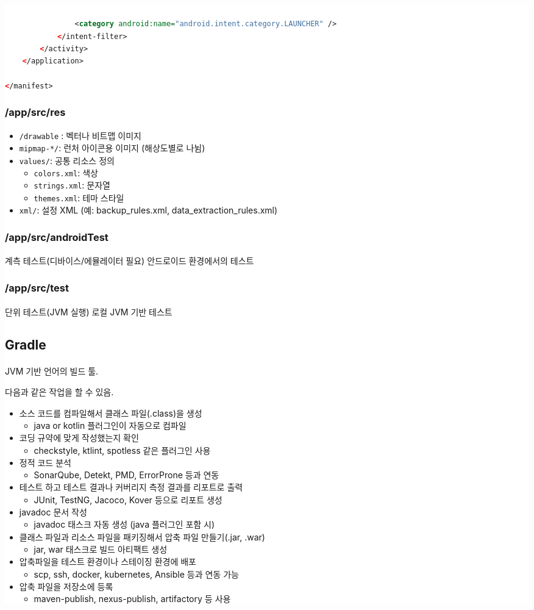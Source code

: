 ```xml

                <category android:name="android.intent.category.LAUNCHER" />
            </intent-filter>
        </activity>
    </application>

</manifest>
```

### /app/src/res

- `/drawable` : 벡터나 비트맵 이미지
- `mipmap-*/`: 런처 아이콘용 이미지 (해상도별로 나뉨)
- `values/`: 공통 리소스 정의
  - `colors.xml`: 색상
  - `strings.xml`: 문자열
  - `themes.xml`: 테마 스타일
- `xml/`: 설정 XML (예: backup_rules.xml, data_extraction_rules.xml)

### /app/src/androidTest

계측 테스트(디바이스/에뮬레이터 필요)
안드로이드 환경에서의 테스트

### /app/src/test

단위 테스트(JVM 실행)
로컬 JVM 기반 테스트

## Gradle

JVM 기반 언어의 빌드 툴.

다음과 같은 작업을 할 수 있음.

- 소스 코드를 컴파일해서 클래스 파일(.class)을 생성
  - java or kotlin 플러그인이 자동으로 컴파일
- 코딩 규약에 맞게 작성했는지 확인
  - checkstyle, ktlint, spotless 같은 플러그인 사용
- 정적 코드 분석
  - SonarQube, Detekt, PMD, ErrorProne 등과 연동
- 테스트 하고 테스트 결과나 커버리지 측정 결과를 리포트로 출력
  - JUnit, TestNG, Jacoco, Kover 등으로 리포트 생성
- javadoc 문서 작성
  - javadoc 태스크 자동 생성 (java 플러그인 포함 시)
- 클래스 파일과 리소스 파일을 패키징해서 압축 파일 만들기(.jar, .war)
  - jar, war 태스크로 빌드 아티팩트 생성
- 압축파일을 테스트 환경이나 스테이징 환경에 배포
  - scp, ssh, docker, kubernetes, Ansible 등과 연동 가능
- 압축 파일을 저장소에 등록
  - maven-publish, nexus-publish, artifactory 등 사용
